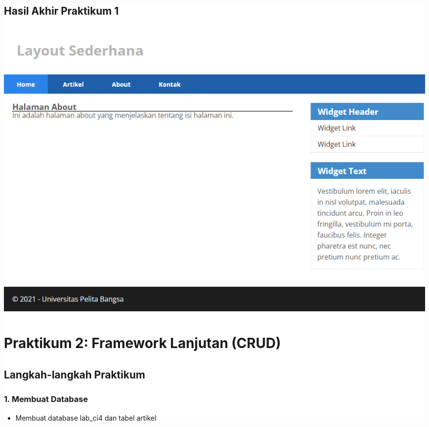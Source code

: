 ## Hasil Akhir Praktikum 1

![Gambar 14](screenshots/HasilP1.png)

# Praktikum 2: Framework Lanjutan (CRUD)

## Langkah-langkah Praktikum

### 1. Membuat Database

- Membuat database lab_ci4 dan tabel artikel